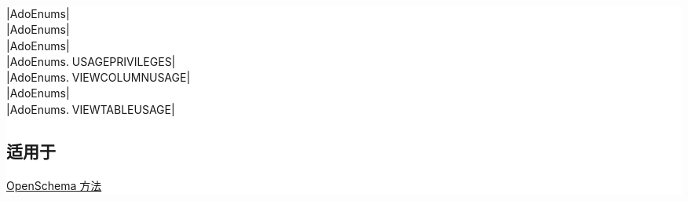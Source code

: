|AdoEnums|  
|AdoEnums|  
|AdoEnums|  
|AdoEnums. USAGEPRIVILEGES|  
|AdoEnums. VIEWCOLUMNUSAGE|  
|AdoEnums|  
|AdoEnums. VIEWTABLEUSAGE|  
  
## <a name="applies-to"></a>适用于  
 [OpenSchema 方法](../../../ado/reference/ado-api/openschema-method.md)
